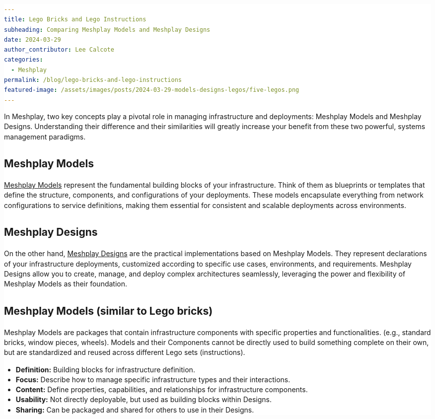 ```yaml
---
title: Lego Bricks and Lego Instructions
subheading: Comparing Meshplay Models and Meshplay Designs
date: 2024-03-29
author_contributor: Lee Calcote
categories: 
  - Meshplay
permalink: /blog/lego-bricks-and-lego-instructions
featured-image: /assets/images/posts/2024-03-29-models-designs-legos/five-legos.png
---
```


In Meshplay, two key concepts play a pivotal role in managing infrastructure and deployments: Meshplay Models and Meshplay Designs. Understanding their difference and their similarities will greatly increase your benefit from these two powerful, systems management paradigms.

## Meshplay Models

<a href="https://meshplay.github.io/docs/concepts/logical/models" target="_blank">Meshplay Models</a> represent the fundamental building blocks of your infrastructure. Think of them as blueprints or templates that define the structure, components, and configurations of your deployments. These models encapsulate everything from network configurations to service definitions, making them essential for consistent and scalable deployments across environments.

## Meshplay Designs

On the other hand, <a href="https://meshplay.github.io/docs/concepts/logical/designs" target="_blank">Meshplay Designs</a> are the practical implementations based on Meshplay Models. They represent declarations of your infrastructure deployments, customized according to specific use cases, environments, and requirements. Meshplay Designs allow you to create, manage, and deploy complex architectures seamlessly, leveraging the power and flexibility of Meshplay Models as their foundation.


## Meshplay Models (similar to Lego bricks)

Meshplay Models are packages that contain infrastructure components with specific properties and functionalities. (e.g., standard bricks, window pieces, wheels). Models and their Components cannot be directly used to build something complete on their own, but are standardized and reused across different Lego sets (instructions).


- **Definition:** Building blocks for infrastructure definition.
- **Focus:** Describe how to manage specific infrastructure types and their interactions.
- **Content:** Define properties, capabilities, and relationships for infrastructure components.
- **Usability:** Not directly deployable, but used as building blocks within Designs.
- **Sharing:** Can be packaged and shared for others to use in their Designs.
